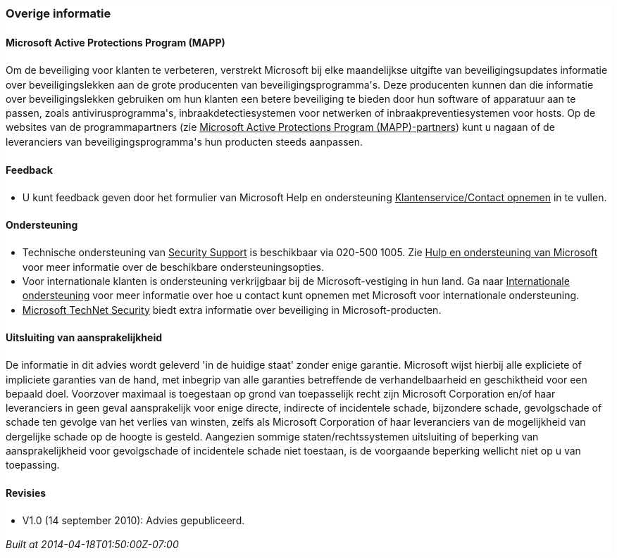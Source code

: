 ### Overige informatie

#### Microsoft Active Protections Program (MAPP)

Om de beveiliging voor klanten te verbeteren, verstrekt Microsoft bij elke maandelijkse uitgifte van beveiligingsupdates informatie over beveiligingslekken aan de grote producenten van beveiligingsprogramma's. Deze producenten kunnen dan die informatie over beveiligingslekken gebruiken om hun klanten een betere beveiliging te bieden door hun software of apparatuur aan te passen, zoals antivirusprogramma's, inbraakdetectiesystemen voor netwerken of inbraakpreventiesystemen voor hosts. Op de websites van de programmapartners (zie [Microsoft Active Protections Program (MAPP)-partners](http://www.microsoft.com/security/msrc/mapp/partners.mspx)) kunt u nagaan of de leveranciers van beveiligingsprogramma's hun producten steeds aanpassen.

#### Feedback

-   U kunt feedback geven door het formulier van Microsoft Help en ondersteuning [Klantenservice/Contact opnemen](https://support.microsoft.com/common/survey.aspx?scid=sw;en;1257&amp;showpage=1&amp;ws=technet&amp;sd=tech) in te vullen.

#### Ondersteuning

-   Technische ondersteuning van [Security Support](http://go.microsoft.com/fwlink/?linkid=21131) is beschikbaar via 020-500 1005. Zie [Hulp en ondersteuning van Microsoft](http://support.microsoft.com/) voor meer informatie over de beschikbare ondersteuningsopties.
-   Voor internationale klanten is ondersteuning verkrijgbaar bij de Microsoft-vestiging in hun land. Ga naar [Internationale ondersteuning](http://go.microsoft.com/fwlink/?linkid=21155) voor meer informatie over hoe u contact kunt opnemen met Microsoft voor internationale ondersteuning.
-   [Microsoft TechNet Security](http://go.microsoft.com/fwlink/?linkid=21132) biedt extra informatie over beveiliging in Microsoft-producten.

#### Uitsluiting van aansprakelijkheid

De informatie in dit advies wordt geleverd 'in de huidige staat' zonder enige garantie. Microsoft wijst hierbij alle expliciete of impliciete garanties van de hand, met inbegrip van alle garanties betreffende de verhandelbaarheid en geschiktheid voor een bepaald doel. Voorzover maximaal is toegestaan op grond van toepasselijk recht zijn Microsoft Corporation en/of haar leveranciers in geen geval aansprakelijk voor enige directe, indirecte of incidentele schade, bijzondere schade, gevolgschade of schade ten gevolge van het verlies van winsten, zelfs als Microsoft Corporation of haar leveranciers van de mogelijkheid van dergelijke schade op de hoogte is gesteld. Aangezien sommige staten/rechtssystemen uitsluiting of beperking van aansprakelijkheid voor gevolgschade of incidentele schade niet toestaan, is de voorgaande beperking wellicht niet op u van toepassing.

#### Revisies

-   V1.0 (14 september 2010): Advies gepubliceerd.

*Built at 2014-04-18T01:50:00Z-07:00*
